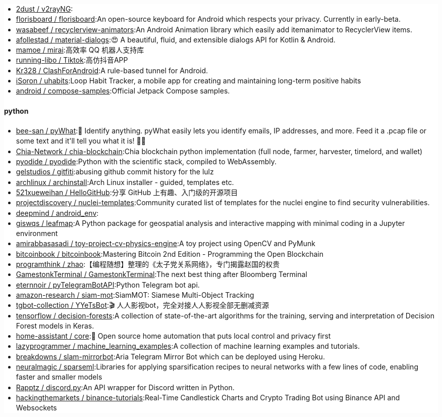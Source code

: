 * [2dust / v2rayNG](https://github.com/2dust/v2rayNG):
* [florisboard / florisboard](https://github.com/florisboard/florisboard):An open-source keyboard for Android which respects your privacy. Currently in early-beta.
* [wasabeef / recyclerview-animators](https://github.com/wasabeef/recyclerview-animators):An Android Animation library which easily add itemanimator to RecyclerView items.
* [afollestad / material-dialogs](https://github.com/afollestad/material-dialogs):😍
A beautiful, fluid, and extensible dialogs API for Kotlin & Android.
* [mamoe / mirai](https://github.com/mamoe/mirai):高效率 QQ 机器人支持库
* [running-libo / Tiktok](https://github.com/running-libo/Tiktok):高仿抖音APP
* [Kr328 / ClashForAndroid](https://github.com/Kr328/ClashForAndroid):A rule-based tunnel for Android.
* [iSoron / uhabits](https://github.com/iSoron/uhabits):Loop Habit Tracker, a mobile app for creating and maintaining long-term positive habits
* [android / compose-samples](https://github.com/android/compose-samples):Official Jetpack Compose samples.

#### python
* [bee-san / pyWhat](https://github.com/bee-san/pyWhat):🐸
Identify anything. pyWhat easily lets you identify emails, IP addresses, and more. Feed it a .pcap file or some text and it'll tell you what it is!
🧙‍♀️
* [Chia-Network / chia-blockchain](https://github.com/Chia-Network/chia-blockchain):Chia blockchain python implementation (full node, farmer, harvester, timelord, and wallet)
* [pyodide / pyodide](https://github.com/pyodide/pyodide):Python with the scientific stack, compiled to WebAssembly.
* [gelstudios / gitfiti](https://github.com/gelstudios/gitfiti):abusing github commit history for the lulz
* [archlinux / archinstall](https://github.com/archlinux/archinstall):Arch Linux installer - guided, templates etc.
* [521xueweihan / HelloGitHub](https://github.com/521xueweihan/HelloGitHub):分享 GitHub 上有趣、入门级的开源项目
* [projectdiscovery / nuclei-templates](https://github.com/projectdiscovery/nuclei-templates):Community curated list of templates for the nuclei engine to find security vulnerabilities.
* [deepmind / android_env](https://github.com/deepmind/android_env):
* [giswqs / leafmap](https://github.com/giswqs/leafmap):A Python package for geospatial analysis and interactive mapping with minimal coding in a Jupyter environment
* [amirabbasasadi / toy-project-cv-physics-engine](https://github.com/amirabbasasadi/toy-project-cv-physics-engine):A toy project using OpenCV and PyMunk
* [bitcoinbook / bitcoinbook](https://github.com/bitcoinbook/bitcoinbook):Mastering Bitcoin 2nd Edition - Programming the Open Blockchain
* [programthink / zhao](https://github.com/programthink/zhao):【编程随想】整理的《太子党关系网络》，专门揭露赵国的权贵
* [GamestonkTerminal / GamestonkTerminal](https://github.com/GamestonkTerminal/GamestonkTerminal):The next best thing after Bloomberg Terminal
* [eternnoir / pyTelegramBotAPI](https://github.com/eternnoir/pyTelegramBotAPI):Python Telegram bot api.
* [amazon-research / siam-mot](https://github.com/amazon-research/siam-mot):SiamMOT: Siamese Multi-Object Tracking
* [tgbot-collection / YYeTsBot](https://github.com/tgbot-collection/YYeTsBot):🎬
人人影视bot，完全对接人人影视全部无删减资源
* [tensorflow / decision-forests](https://github.com/tensorflow/decision-forests):A collection of state-of-the-art algorithms for the training, serving and interpretation of Decision Forest models in Keras.
* [home-assistant / core](https://github.com/home-assistant/core):🏡
Open source home automation that puts local control and privacy first
* [lazyprogrammer / machine_learning_examples](https://github.com/lazyprogrammer/machine_learning_examples):A collection of machine learning examples and tutorials.
* [breakdowns / slam-mirrorbot](https://github.com/breakdowns/slam-mirrorbot):Aria Telegram Mirror Bot which can be deployed using Heroku.
* [neuralmagic / sparseml](https://github.com/neuralmagic/sparseml):Libraries for applying sparsification recipes to neural networks with a few lines of code, enabling faster and smaller models
* [Rapptz / discord.py](https://github.com/Rapptz/discord.py):An API wrapper for Discord written in Python.
* [hackingthemarkets / binance-tutorials](https://github.com/hackingthemarkets/binance-tutorials):Real-Time Candlestick Charts and Crypto Trading Bot using Binance API and Websockets
